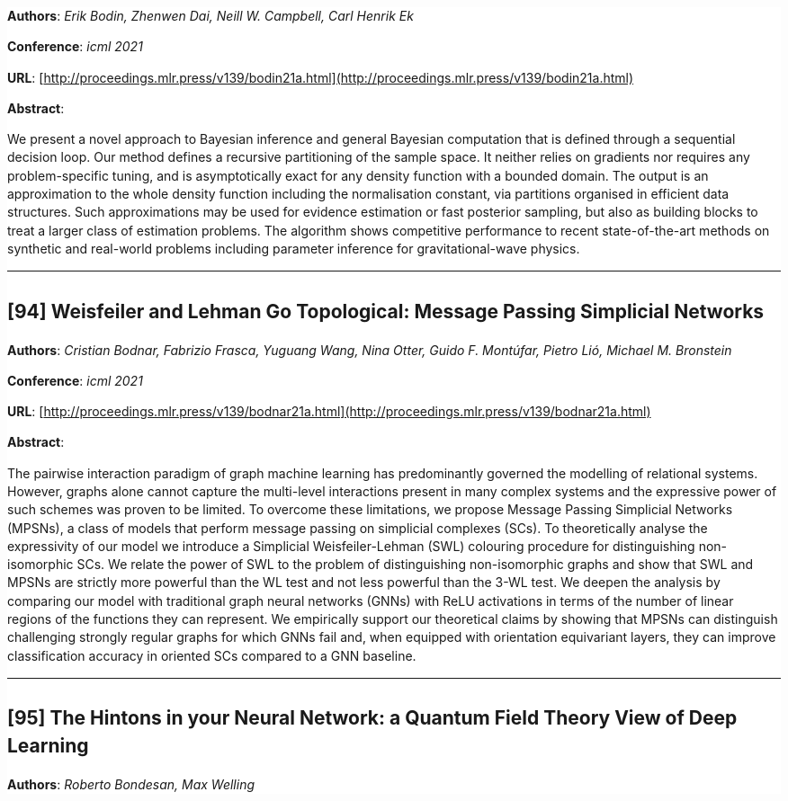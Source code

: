 **Authors**: *Erik Bodin, Zhenwen Dai, Neill W. Campbell, Carl Henrik Ek*

**Conference**: *icml 2021*

**URL**: [http://proceedings.mlr.press/v139/bodin21a.html](http://proceedings.mlr.press/v139/bodin21a.html)

**Abstract**:

We present a novel approach to Bayesian inference and general Bayesian computation that is defined through a sequential decision loop. Our method defines a recursive partitioning of the sample space. It neither relies on gradients nor requires any problem-specific tuning, and is asymptotically exact for any density function with a bounded domain. The output is an approximation to the whole density function including the normalisation constant, via partitions organised in efficient data structures. Such approximations may be used for evidence estimation or fast posterior sampling, but also as building blocks to treat a larger class of estimation problems. The algorithm shows competitive performance to recent state-of-the-art methods on synthetic and real-world problems including parameter inference for gravitational-wave physics.

----

## [94] Weisfeiler and Lehman Go Topological: Message Passing Simplicial Networks

**Authors**: *Cristian Bodnar, Fabrizio Frasca, Yuguang Wang, Nina Otter, Guido F. Montúfar, Pietro Lió, Michael M. Bronstein*

**Conference**: *icml 2021*

**URL**: [http://proceedings.mlr.press/v139/bodnar21a.html](http://proceedings.mlr.press/v139/bodnar21a.html)

**Abstract**:

The pairwise interaction paradigm of graph machine learning has predominantly governed the modelling of relational systems. However, graphs alone cannot capture the multi-level interactions present in many complex systems and the expressive power of such schemes was proven to be limited. To overcome these limitations, we propose Message Passing Simplicial Networks (MPSNs), a class of models that perform message passing on simplicial complexes (SCs). To theoretically analyse the expressivity of our model we introduce a Simplicial Weisfeiler-Lehman (SWL) colouring procedure for distinguishing non-isomorphic SCs. We relate the power of SWL to the problem of distinguishing non-isomorphic graphs and show that SWL and MPSNs are strictly more powerful than the WL test and not less powerful than the 3-WL test. We deepen the analysis by comparing our model with traditional graph neural networks (GNNs) with ReLU activations in terms of the number of linear regions of the functions they can represent. We empirically support our theoretical claims by showing that MPSNs can distinguish challenging strongly regular graphs for which GNNs fail and, when equipped with orientation equivariant layers, they can improve classification accuracy in oriented SCs compared to a GNN baseline.

----

## [95] The Hintons in your Neural Network: a Quantum Field Theory View of Deep Learning

**Authors**: *Roberto Bondesan, Max Welling*
